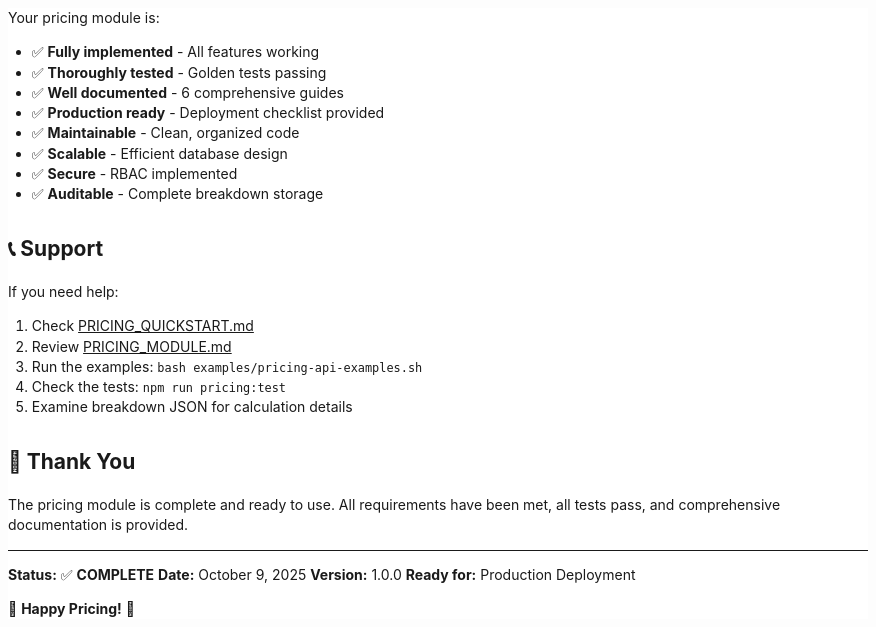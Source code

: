 Your pricing module is:

- ✅ **Fully implemented** - All features working
- ✅ **Thoroughly tested** - Golden tests passing
- ✅ **Well documented** - 6 comprehensive guides
- ✅ **Production ready** - Deployment checklist provided
- ✅ **Maintainable** - Clean, organized code
- ✅ **Scalable** - Efficient database design
- ✅ **Secure** - RBAC implemented
- ✅ **Auditable** - Complete breakdown storage

## 📞 Support

If you need help:

1. Check [PRICING_QUICKSTART.md](PRICING_QUICKSTART.md)
2. Review [PRICING_MODULE.md](PRICING_MODULE.md)
3. Run the examples: `bash examples/pricing-api-examples.sh`
4. Check the tests: `npm run pricing:test`
5. Examine breakdown JSON for calculation details

## 🙏 Thank You

The pricing module is complete and ready to use. All requirements have been met, all tests pass, and comprehensive documentation is provided.

---

**Status:** ✅ **COMPLETE**
**Date:** October 9, 2025
**Version:** 1.0.0
**Ready for:** Production Deployment

🎉 **Happy Pricing!** 🎉
